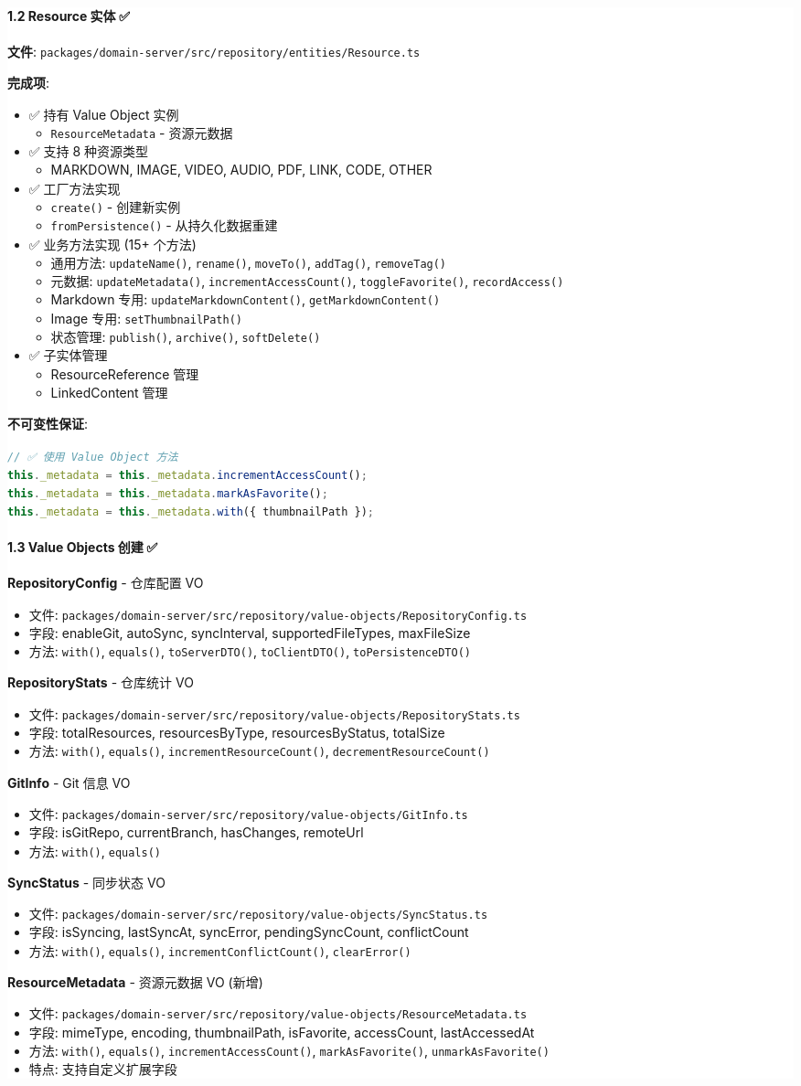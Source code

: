 #### 1.2 Resource 实体 ✅
**文件**: `packages/domain-server/src/repository/entities/Resource.ts`

**完成项**:
- ✅ 持有 Value Object 实例
  - `ResourceMetadata` - 资源元数据
- ✅ 支持 8 种资源类型
  - MARKDOWN, IMAGE, VIDEO, AUDIO, PDF, LINK, CODE, OTHER
- ✅ 工厂方法实现
  - `create()` - 创建新实例
  - `fromPersistence()` - 从持久化数据重建
- ✅ 业务方法实现 (15+ 个方法)
  - 通用方法: `updateName()`, `rename()`, `moveTo()`, `addTag()`, `removeTag()`
  - 元数据: `updateMetadata()`, `incrementAccessCount()`, `toggleFavorite()`, `recordAccess()`
  - Markdown 专用: `updateMarkdownContent()`, `getMarkdownContent()`
  - Image 专用: `setThumbnailPath()`
  - 状态管理: `publish()`, `archive()`, `softDelete()`
- ✅ 子实体管理
  - ResourceReference 管理
  - LinkedContent 管理

**不可变性保证**:
```typescript
// ✅ 使用 Value Object 方法
this._metadata = this._metadata.incrementAccessCount();
this._metadata = this._metadata.markAsFavorite();
this._metadata = this._metadata.with({ thumbnailPath });
```

#### 1.3 Value Objects 创建 ✅

**RepositoryConfig** - 仓库配置 VO
- 文件: `packages/domain-server/src/repository/value-objects/RepositoryConfig.ts`
- 字段: enableGit, autoSync, syncInterval, supportedFileTypes, maxFileSize
- 方法: `with()`, `equals()`, `toServerDTO()`, `toClientDTO()`, `toPersistenceDTO()`

**RepositoryStats** - 仓库统计 VO
- 文件: `packages/domain-server/src/repository/value-objects/RepositoryStats.ts`
- 字段: totalResources, resourcesByType, resourcesByStatus, totalSize
- 方法: `with()`, `equals()`, `incrementResourceCount()`, `decrementResourceCount()`

**GitInfo** - Git 信息 VO
- 文件: `packages/domain-server/src/repository/value-objects/GitInfo.ts`
- 字段: isGitRepo, currentBranch, hasChanges, remoteUrl
- 方法: `with()`, `equals()`

**SyncStatus** - 同步状态 VO
- 文件: `packages/domain-server/src/repository/value-objects/SyncStatus.ts`
- 字段: isSyncing, lastSyncAt, syncError, pendingSyncCount, conflictCount
- 方法: `with()`, `equals()`, `incrementConflictCount()`, `clearError()`

**ResourceMetadata** - 资源元数据 VO (新增)
- 文件: `packages/domain-server/src/repository/value-objects/ResourceMetadata.ts`
- 字段: mimeType, encoding, thumbnailPath, isFavorite, accessCount, lastAccessedAt
- 方法: `with()`, `equals()`, `incrementAccessCount()`, `markAsFavorite()`, `unmarkAsFavorite()`
- 特点: 支持自定义扩展字段
